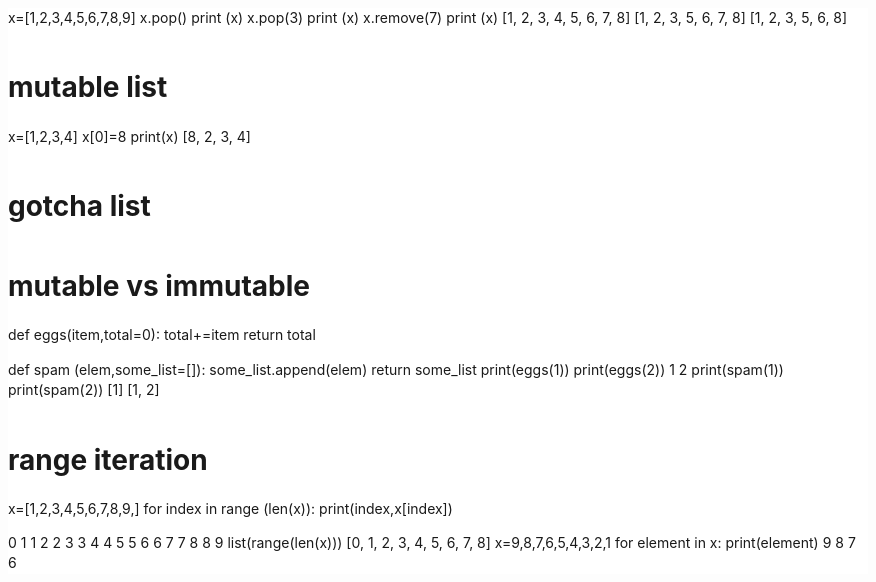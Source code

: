 
x=[1,2,3,4,5,6,7,8,9]
x.pop()
print (x)
x.pop(3)
print (x)
x.remove(7)
print (x)
[1, 2, 3, 4, 5, 6, 7, 8]
[1, 2, 3, 5, 6, 7, 8]
[1, 2, 3, 5, 6, 8]

# mutable list

x=[1,2,3,4]
x[0]=8
print(x)
[8, 2, 3, 4]

# gotcha list
# mutable vs immutable

def eggs(item,total=0):
    total+=item
    return total

def spam (elem,some_list=[]):
    some_list.append(elem)
    return some_list
print(eggs(1))
print(eggs(2))
1
2
print(spam(1))
print(spam(2))
[1]
[1, 2]

# range iteration
x=[1,2,3,4,5,6,7,8,9,]
for index in range (len(x)):
    print(index,x[index])
    
0 1
1 2
2 3
3 4
4 5
5 6
6 7
7 8
8 9
list(range(len(x)))
[0, 1, 2, 3, 4, 5, 6, 7, 8]
x=9,8,7,6,5,4,3,2,1
for element in x:
    print(element)
9
8
7
6